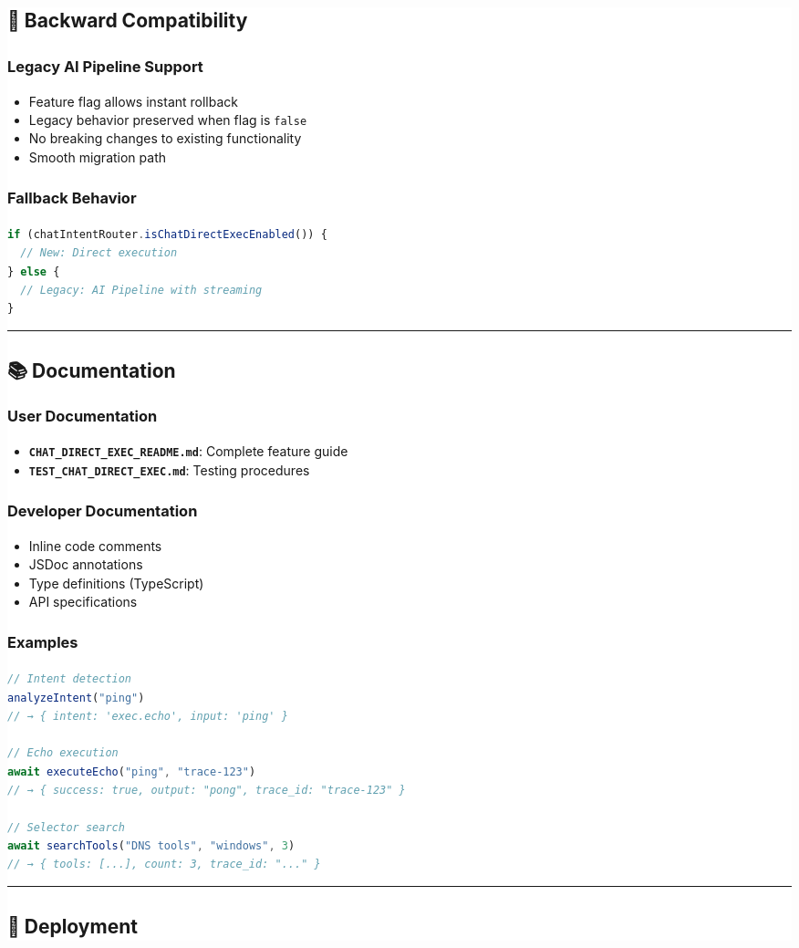 
## 🔄 Backward Compatibility

### Legacy AI Pipeline Support
- Feature flag allows instant rollback
- Legacy behavior preserved when flag is `false`
- No breaking changes to existing functionality
- Smooth migration path

### Fallback Behavior
```typescript
if (chatIntentRouter.isChatDirectExecEnabled()) {
  // New: Direct execution
} else {
  // Legacy: AI Pipeline with streaming
}
```

---

## 📚 Documentation

### User Documentation
- **`CHAT_DIRECT_EXEC_README.md`**: Complete feature guide
- **`TEST_CHAT_DIRECT_EXEC.md`**: Testing procedures

### Developer Documentation
- Inline code comments
- JSDoc annotations
- Type definitions (TypeScript)
- API specifications

### Examples
```typescript
// Intent detection
analyzeIntent("ping") 
// → { intent: 'exec.echo', input: 'ping' }

// Echo execution
await executeEcho("ping", "trace-123")
// → { success: true, output: "pong", trace_id: "trace-123" }

// Selector search
await searchTools("DNS tools", "windows", 3)
// → { tools: [...], count: 3, trace_id: "..." }
```

---

## 🚀 Deployment
